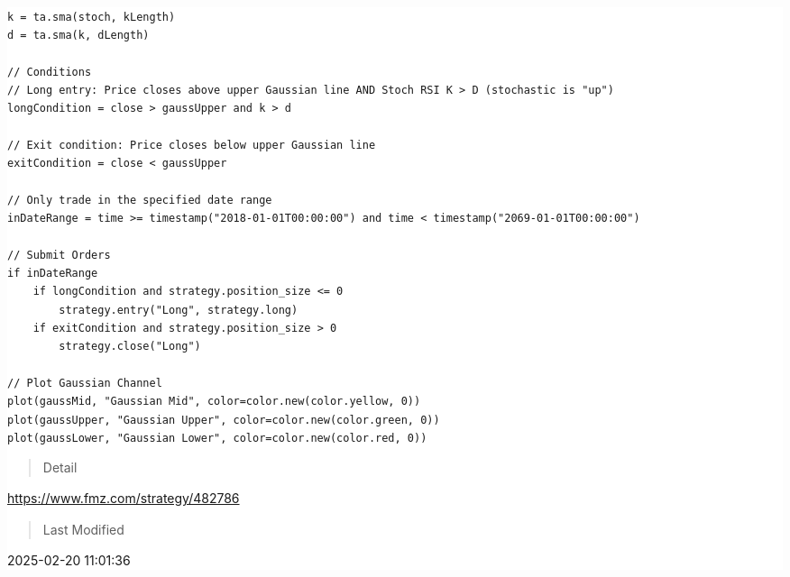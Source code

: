 ``` pinescript
k = ta.sma(stoch, kLength)
d = ta.sma(k, dLength)

// Conditions
// Long entry: Price closes above upper Gaussian line AND Stoch RSI K > D (stochastic is "up")
longCondition = close > gaussUpper and k > d

// Exit condition: Price closes below upper Gaussian line
exitCondition = close < gaussUpper

// Only trade in the specified date range
inDateRange = time >= timestamp("2018-01-01T00:00:00") and time < timestamp("2069-01-01T00:00:00")

// Submit Orders
if inDateRange
    if longCondition and strategy.position_size <= 0
        strategy.entry("Long", strategy.long)
    if exitCondition and strategy.position_size > 0
        strategy.close("Long")
        
// Plot Gaussian Channel
plot(gaussMid, "Gaussian Mid", color=color.new(color.yellow, 0))
plot(gaussUpper, "Gaussian Upper", color=color.new(color.green, 0))
plot(gaussLower, "Gaussian Lower", color=color.new(color.red, 0))

```

> Detail

https://www.fmz.com/strategy/482786

> Last Modified

2025-02-20 11:01:36
